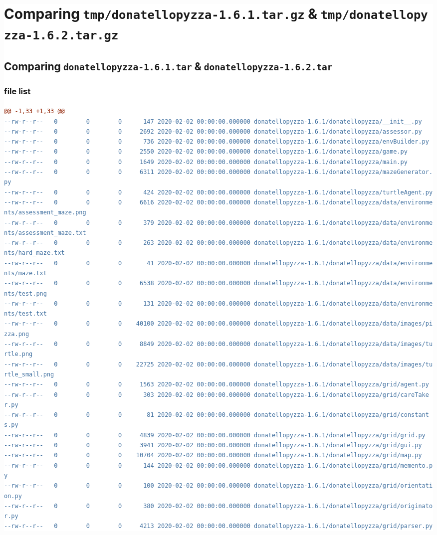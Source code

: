 # Comparing `tmp/donatellopyzza-1.6.1.tar.gz` & `tmp/donatellopyzza-1.6.2.tar.gz`

## Comparing `donatellopyzza-1.6.1.tar` & `donatellopyzza-1.6.2.tar`

### file list

```diff
@@ -1,33 +1,33 @@
--rw-r--r--   0        0        0      147 2020-02-02 00:00:00.000000 donatellopyzza-1.6.1/donatellopyzza/__init__.py
--rw-r--r--   0        0        0     2692 2020-02-02 00:00:00.000000 donatellopyzza-1.6.1/donatellopyzza/assessor.py
--rw-r--r--   0        0        0      736 2020-02-02 00:00:00.000000 donatellopyzza-1.6.1/donatellopyzza/envBuilder.py
--rw-r--r--   0        0        0     2550 2020-02-02 00:00:00.000000 donatellopyzza-1.6.1/donatellopyzza/game.py
--rw-r--r--   0        0        0     1649 2020-02-02 00:00:00.000000 donatellopyzza-1.6.1/donatellopyzza/main.py
--rw-r--r--   0        0        0     6311 2020-02-02 00:00:00.000000 donatellopyzza-1.6.1/donatellopyzza/mazeGenerator.py
--rw-r--r--   0        0        0      424 2020-02-02 00:00:00.000000 donatellopyzza-1.6.1/donatellopyzza/turtleAgent.py
--rw-r--r--   0        0        0     6616 2020-02-02 00:00:00.000000 donatellopyzza-1.6.1/donatellopyzza/data/environments/assessment_maze.png
--rw-r--r--   0        0        0      379 2020-02-02 00:00:00.000000 donatellopyzza-1.6.1/donatellopyzza/data/environments/assessment_maze.txt
--rw-r--r--   0        0        0      263 2020-02-02 00:00:00.000000 donatellopyzza-1.6.1/donatellopyzza/data/environments/hard_maze.txt
--rw-r--r--   0        0        0       41 2020-02-02 00:00:00.000000 donatellopyzza-1.6.1/donatellopyzza/data/environments/maze.txt
--rw-r--r--   0        0        0     6538 2020-02-02 00:00:00.000000 donatellopyzza-1.6.1/donatellopyzza/data/environments/test.png
--rw-r--r--   0        0        0      131 2020-02-02 00:00:00.000000 donatellopyzza-1.6.1/donatellopyzza/data/environments/test.txt
--rw-r--r--   0        0        0    40100 2020-02-02 00:00:00.000000 donatellopyzza-1.6.1/donatellopyzza/data/images/pizza.png
--rw-r--r--   0        0        0     8849 2020-02-02 00:00:00.000000 donatellopyzza-1.6.1/donatellopyzza/data/images/turtle.png
--rw-r--r--   0        0        0    22725 2020-02-02 00:00:00.000000 donatellopyzza-1.6.1/donatellopyzza/data/images/turtle_small.png
--rw-r--r--   0        0        0     1563 2020-02-02 00:00:00.000000 donatellopyzza-1.6.1/donatellopyzza/grid/agent.py
--rw-r--r--   0        0        0      303 2020-02-02 00:00:00.000000 donatellopyzza-1.6.1/donatellopyzza/grid/careTaker.py
--rw-r--r--   0        0        0       81 2020-02-02 00:00:00.000000 donatellopyzza-1.6.1/donatellopyzza/grid/constants.py
--rw-r--r--   0        0        0     4839 2020-02-02 00:00:00.000000 donatellopyzza-1.6.1/donatellopyzza/grid/grid.py
--rw-r--r--   0        0        0     3941 2020-02-02 00:00:00.000000 donatellopyzza-1.6.1/donatellopyzza/grid/gui.py
--rw-r--r--   0        0        0    10704 2020-02-02 00:00:00.000000 donatellopyzza-1.6.1/donatellopyzza/grid/map.py
--rw-r--r--   0        0        0      144 2020-02-02 00:00:00.000000 donatellopyzza-1.6.1/donatellopyzza/grid/memento.py
--rw-r--r--   0        0        0      100 2020-02-02 00:00:00.000000 donatellopyzza-1.6.1/donatellopyzza/grid/orientation.py
--rw-r--r--   0        0        0      380 2020-02-02 00:00:00.000000 donatellopyzza-1.6.1/donatellopyzza/grid/originator.py
--rw-r--r--   0        0        0     4213 2020-02-02 00:00:00.000000 donatellopyzza-1.6.1/donatellopyzza/grid/parser.py
```